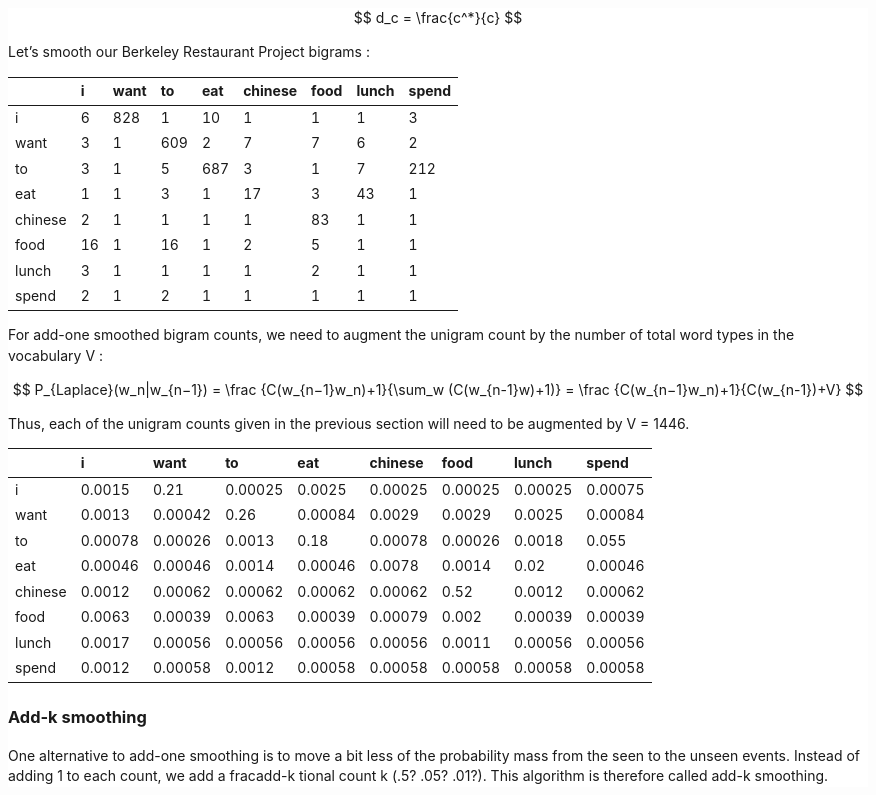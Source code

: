 $$
d_c = \frac{c^*}{c}
$$

Let’s smooth our Berkeley Restaurant Project bigrams :

| | i | want | to | eat | chinese | food | lunch | spend |
|:-------------|:------------------|:--|:--|:--|:--|:--|:--|:--|
| i | 6 | 828 | 1 | 10 | 1 | 1 | 1 | 3 |
| want | 3 | 1 | 609 | 2 | 7 | 7 | 6 | 2 |
| to | 3 | 1 | 5 | 687 | 3 | 1 | 7 | 212 |
| eat | 1 | 1 | 3 | 1 | 17 | 3 | 43 | 1 |
| chinese | 2 | 1 | 1 | 1 | 1 | 83 | 1 | 1 |
| food | 16 | 1 | 16 | 1 | 2 | 5 | 1 | 1 |
| lunch | 3 | 1 | 1 | 1 | 1 | 2 | 1 | 1 |
| spend | 2 | 1 | 2 | 1 | 1 | 1 | 1 | 1 |

For add-one smoothed bigram counts, we need to augment the unigram count by the number of total word types in the vocabulary V :

$$
P_{Laplace}(w_n|w_{n−1}) = \frac {C(w_{n−1}w_n)+1}{\sum_w (C(w_{n-1}w)+1)} =  \frac {C(w_{n−1}w_n)+1}{C(w_{n-1})+V}
$$

Thus, each of the unigram counts given in the previous section will need to be augmented by V = 1446.

| | i | want | to | eat | chinese | food | lunch | spend |
|:-------------|:------------------|:--|:--|:--|:--|:--|:--|:--|
| i | 0.0015 | 0.21 | 0.00025 | 0.0025 | 0.00025 | 0.00025 | 0.00025 | 0.00075 |
| want | 0.0013 | 0.00042 | 0.26 | 0.00084 | 0.0029 | 0.0029 | 0.0025 | 0.00084 |
| to | 0.00078 | 0.00026 | 0.0013 | 0.18 | 0.00078 | 0.00026 | 0.0018 | 0.055 |
| eat | 0.00046 | 0.00046 | 0.0014 | 0.00046 | 0.0078 | 0.0014 | 0.02 | 0.00046 |
| chinese | 0.0012 | 0.00062 | 0.00062 | 0.00062 | 0.00062 | 0.52 | 0.0012 | 0.00062 |
| food | 0.0063 | 0.00039 | 0.0063 | 0.00039 | 0.00079 | 0.002 | 0.00039 | 0.00039 |
| lunch | 0.0017 | 0.00056 | 0.00056 | 0.00056 | 0.00056 | 0.0011 | 0.00056 | 0.00056 |
| spend | 0.0012 | 0.00058 | 0.0012 | 0.00058 | 0.00058 | 0.00058 | 0.00058 | 0.00058 |

### Add-k smoothing

One alternative to add-one smoothing is to move a bit less of the probability mass from the seen to the unseen events. Instead of adding 1 to each count, we add a fracadd-k tional count k (.5? .05? .01?). This algorithm is therefore called add-k smoothing.
